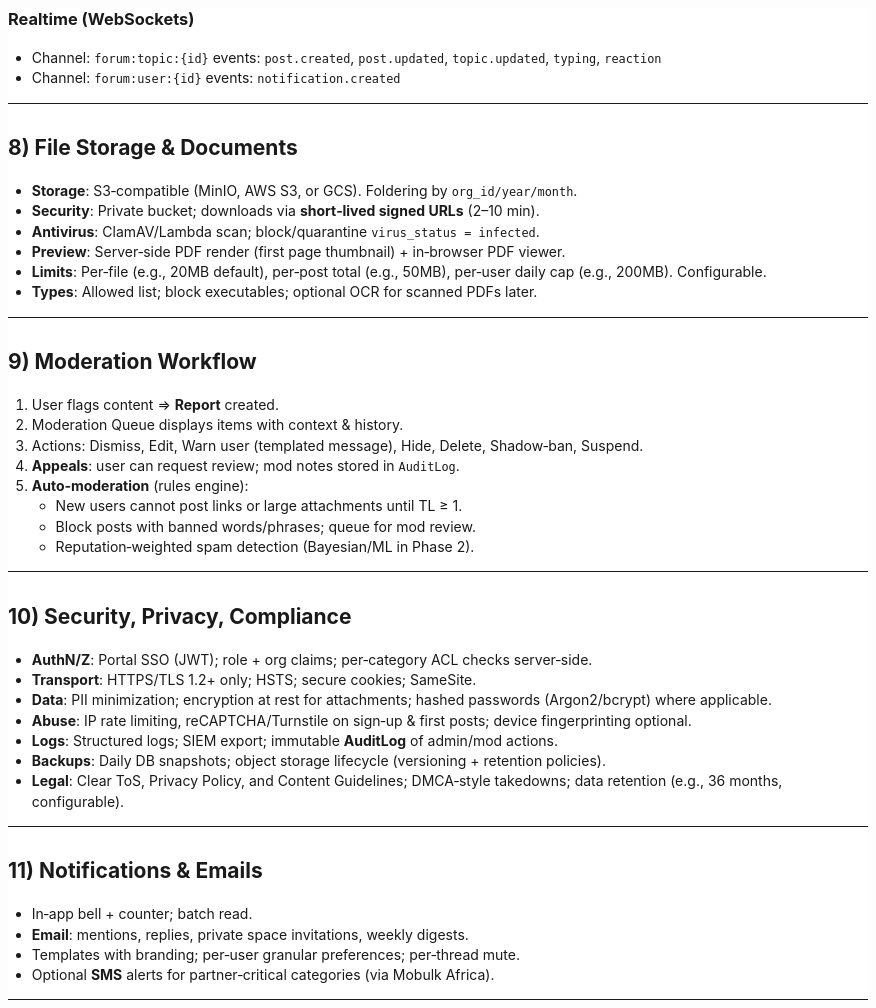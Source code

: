 ### Realtime (WebSockets)

- Channel: `forum:topic:{id}` events: `post.created`, `post.updated`, `topic.updated`, `typing`, `reaction`
- Channel: `forum:user:{id}` events: `notification.created`

---

## 8) File Storage & Documents

- **Storage**: S3‑compatible (MinIO, AWS S3, or GCS). Foldering by `org_id/year/month`.
- **Security**: Private bucket; downloads via **short‑lived signed URLs** (2–10 min).
- **Antivirus**: ClamAV/Lambda scan; block/quarantine `virus_status = infected`.
- **Preview**: Server‑side PDF render (first page thumbnail) + in‑browser PDF viewer.
- **Limits**: Per‑file (e.g., 20MB default), per‑post total (e.g., 50MB), per‑user daily cap (e.g., 200MB). Configurable.
- **Types**: Allowed list; block executables; optional OCR for scanned PDFs later.

---

## 9) Moderation Workflow

1. User flags content ⇒ **Report** created.
2. Moderation Queue displays items with context & history.
3. Actions: Dismiss, Edit, Warn user (templated message), Hide, Delete, Shadow‑ban, Suspend.
4. **Appeals**: user can request review; mod notes stored in `AuditLog`.
5. **Auto‑moderation** (rules engine):
   - New users cannot post links or large attachments until TL ≥ 1.
   - Block posts with banned words/phrases; queue for mod review.
   - Reputation‑weighted spam detection (Bayesian/ML in Phase 2).

---

## 10) Security, Privacy, Compliance

- **AuthN/Z**: Portal SSO (JWT); role + org claims; per‑category ACL checks server‑side.
- **Transport**: HTTPS/TLS 1.2+ only; HSTS; secure cookies; SameSite.
- **Data**: PII minimization; encryption at rest for attachments; hashed passwords (Argon2/bcrypt) where applicable.
- **Abuse**: IP rate limiting, reCAPTCHA/Turnstile on sign‑up & first posts; device fingerprinting optional.
- **Logs**: Structured logs; SIEM export; immutable **AuditLog** of admin/mod actions.
- **Backups**: Daily DB snapshots; object storage lifecycle (versioning + retention policies).
- **Legal**: Clear ToS, Privacy Policy, and Content Guidelines; DMCA‑style takedowns; data retention (e.g., 36 months, configurable).

---

## 11) Notifications & Emails

- In‑app bell + counter; batch read.
- **Email**: mentions, replies, private space invitations, weekly digests.
- Templates with branding; per‑user granular preferences; per‑thread mute.
- Optional **SMS** alerts for partner‑critical categories (via Mobulk Africa).

---